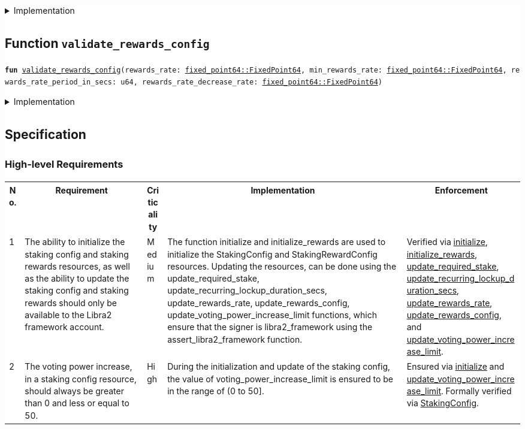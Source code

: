 

<details><summary>Implementation</summary></details>

<a id="0x1_staking_config_validate_rewards_config"></a>

## Function `validate_rewards_config`



<pre><code><b>fun</b> <a href="staking_config.md#0x1_staking_config_validate_rewards_config">validate_rewards_config</a>(rewards_rate: <a href="../../libra2-stdlib/doc/fixed_point64.md#0x1_fixed_point64_FixedPoint64">fixed_point64::FixedPoint64</a>, min_rewards_rate: <a href="../../libra2-stdlib/doc/fixed_point64.md#0x1_fixed_point64_FixedPoint64">fixed_point64::FixedPoint64</a>, rewards_rate_period_in_secs: u64, rewards_rate_decrease_rate: <a href="../../libra2-stdlib/doc/fixed_point64.md#0x1_fixed_point64_FixedPoint64">fixed_point64::FixedPoint64</a>)
</code></pre>



<details><summary>Implementation</summary></details>

<a id="@Specification_1"></a>

## Specification




<a id="high-level-req"></a>

### High-level Requirements

<table>
<tr>
<th>No.</th><th>Requirement</th><th>Criticality</th><th>Implementation</th><th>Enforcement</th>
</tr>

<tr>
<td>1</td>
<td>The ability to initialize the staking config and staking rewards resources, as well as the ability to update the staking config and staking rewards should only be available to the Libra2 framework account.</td>
<td>Medium</td>
<td>The function initialize and initialize_rewards are used to initialize the StakingConfig and StakingRewardConfig resources. Updating the resources, can be done using the update_required_stake, update_recurring_lockup_duration_secs, update_rewards_rate, update_rewards_config, update_voting_power_increase_limit functions, which ensure that the signer is libra2_framework using the assert_libra2_framework function.</td>
<td>Verified via <a href="#high-level-req-1.1">initialize</a>, <a href="#high-level-req-1.2">initialize_rewards</a>, <a href="#high-level-req-1.3">update_required_stake</a>, <a href="#high-level-req-1.4">update_recurring_lockup_duration_secs</a>, <a href="#high-level-req-1.5">update_rewards_rate</a>, <a href="#high-level-req-1.6">update_rewards_config</a>, and <a href="#high-level-req-1.7">update_voting_power_increase_limit</a>.</td>
</tr>

<tr>
<td>2</td>
<td>The voting power increase, in a staking config resource, should always be greater than 0 and less or equal to 50.</td>
<td>High</td>
<td>During the initialization and update of the staking config, the value of voting_power_increase_limit is ensured to be in the range of (0 to 50].</td>
<td>Ensured via <a href="#high-level-req-2.1">initialize</a> and <a href="#high-level-req-2.2">update_voting_power_increase_limit</a>. Formally verified via <a href="#high-level-req-2.3">StakingConfig</a>.</td>
</tr>
